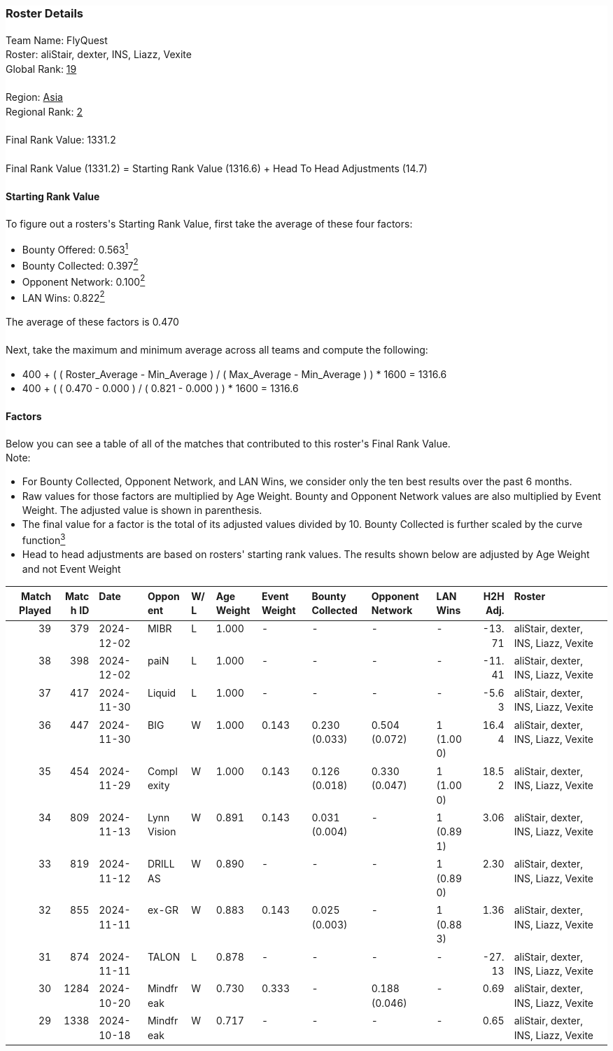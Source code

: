 ### Roster Details<br />
Team Name: FlyQuest<br />
Roster: aliStair, dexter, INS, Liazz, Vexite<br />
Global Rank: [19](../../standings_global_2024_12_31.md)<br />
<br />
Region: [Asia]( ../../standings_asia_2024_12_31.md)<br />
Regional Rank: [2]( ../../standings_asia_2024_12_31.md)<br />
<br />
Final Rank Value:  1331.2<br />
<br />
Final Rank Value (1331.2) = Starting Rank Value (1316.6) + Head To Head Adjustments (14.7)<br />

#### Starting Rank Value<br />
To figure out a rosters's Starting Rank Value, first take the average of these four factors:<br />
- Bounty Offered: 0.563[<sup>1</sup>](#table2)
- Bounty Collected: 0.397[<sup>2</sup>](#table1)
- Opponent Network: 0.100[<sup>2</sup>](#table1)
- LAN Wins: 0.822[<sup>2</sup>](#table1)

The average of these factors is 0.470<br />
<br />
Next, take the maximum and minimum average across all teams and compute the following:<br />
- 400 + ( ( Roster_Average - Min_Average ) / ( Max_Average - Min_Average ) ) * 1600 = 1316.6
- 400 + ( ( 0.470 - 0.000 ) / ( 0.821 - 0.000 ) ) * 1600 = 1316.6


#### Factors<br />
Below you can see a table of all of the matches that contributed to this roster's Final Rank Value.<br />
Note:<br />

- For Bounty Collected, Opponent Network, and LAN Wins, we consider only the ten best results over the past 6 months.
- Raw values for those factors are multiplied by Age Weight. Bounty and Opponent Network values are also multiplied by Event Weight. The adjusted value is shown in parenthesis.
- The final value for a factor is the total of its adjusted values divided by 10. Bounty Collected is further scaled by the curve function[<sup>3</sup>](#curveFunction)
- Head to head adjustments are based on rosters' starting rank values. The results shown below are adjusted by Age Weight and not Event Weight
<span id="table1"></span><br />


| Match Played | Match ID | Date       | Opponent       | W/L | Age Weight | Event Weight | Bounty Collected | Opponent Network | LAN Wins  | H2H Adj. | Roster                               |
| -: | -: | :- | :- | :- | :- | :- | :- | :- | :- | -: | :- |
|           39 |      379 | 2024-12-02 | MIBR           | L   | 1.000      | -            | -                | -                | -         |   -13.71 | aliStair, dexter, INS, Liazz, Vexite |
|           38 |      398 | 2024-12-02 | paiN           | L   | 1.000      | -            | -                | -                | -         |   -11.41 | aliStair, dexter, INS, Liazz, Vexite |
|           37 |      417 | 2024-11-30 | Liquid         | L   | 1.000      | -            | -                | -                | -         |    -5.63 | aliStair, dexter, INS, Liazz, Vexite |
|           36 |      447 | 2024-11-30 | BIG            | W   | 1.000      | 0.143        | 0.230 (0.033)    | 0.504 (0.072)    | 1 (1.000) |    16.44 | aliStair, dexter, INS, Liazz, Vexite |
|           35 |      454 | 2024-11-29 | Complexity     | W   | 1.000      | 0.143        | 0.126 (0.018)    | 0.330 (0.047)    | 1 (1.000) |    18.52 | aliStair, dexter, INS, Liazz, Vexite |
|           34 |      809 | 2024-11-13 | Lynn Vision    | W   | 0.891      | 0.143        | 0.031 (0.004)    | -                | 1 (0.891) |     3.06 | aliStair, dexter, INS, Liazz, Vexite |
|           33 |      819 | 2024-11-12 | DRILLAS        | W   | 0.890      | -            | -                | -                | 1 (0.890) |     2.30 | aliStair, dexter, INS, Liazz, Vexite |
|           32 |      855 | 2024-11-11 | ex-GR          | W   | 0.883      | 0.143        | 0.025 (0.003)    | -                | 1 (0.883) |     1.36 | aliStair, dexter, INS, Liazz, Vexite |
|           31 |      874 | 2024-11-11 | TALON          | L   | 0.878      | -            | -                | -                | -         |   -27.13 | aliStair, dexter, INS, Liazz, Vexite |
|           30 |     1284 | 2024-10-20 | Mindfreak      | W   | 0.730      | 0.333        | -                | 0.188 (0.046)    | -         |     0.69 | aliStair, dexter, INS, Liazz, Vexite |
|           29 |     1338 | 2024-10-18 | Mindfreak      | W   | 0.717      | -            | -                | -                | -         |     0.65 | aliStair, dexter, INS, Liazz, Vexite |